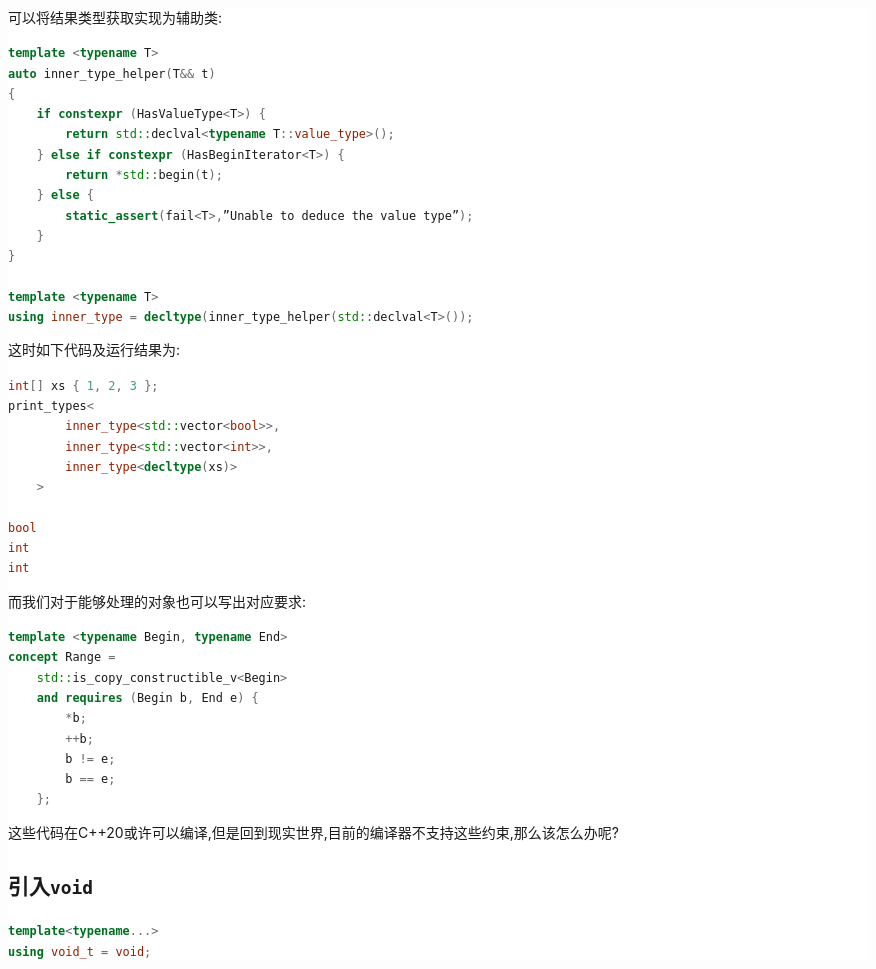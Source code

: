 可以将结果类型获取实现为辅助类:

```C++
template <typename T>
auto inner_type_helper(T&& t)
{
    if constexpr (HasValueType<T>) {
        return std::declval<typename T::value_type>();
    } else if constexpr (HasBeginIterator<T>) {
        return *std::begin(t);
    } else {
        static_assert(fail<T>,”Unable to deduce the value type”);
    }
}

template <typename T>
using inner_type = decltype(inner_type_helper(std::declval<T>());
```

这时如下代码及运行结果为:

```C++
int[] xs { 1, 2, 3 };
print_types<
        inner_type<std::vector<bool>>,
        inner_type<std::vector<int>>,
        inner_type<decltype(xs)>
    >

bool
int
int
```

而我们对于能够处理的对象也可以写出对应要求:

```C++
template <typename Begin, typename End>
concept Range =
    std::is_copy_constructible_v<Begin>
    and requires (Begin b, End e) {
        *b;
        ++b;
        b != e;
        b == e;
    };
```

这些代码在C++20或许可以编译,但是回到现实世界,目前的编译器不支持这些约束,那么该怎么办呢?

## 引入`void`

```C++
template<typename...>
using void_t = void;
```
